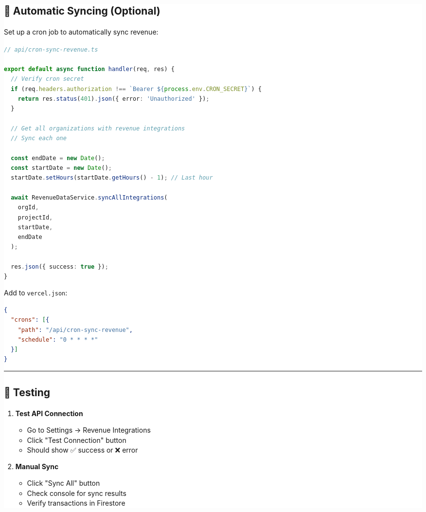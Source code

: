 
## 🔄 Automatic Syncing (Optional)

Set up a cron job to automatically sync revenue:

```typescript
// api/cron-sync-revenue.ts

export default async function handler(req, res) {
  // Verify cron secret
  if (req.headers.authorization !== `Bearer ${process.env.CRON_SECRET}`) {
    return res.status(401).json({ error: 'Unauthorized' });
  }

  // Get all organizations with revenue integrations
  // Sync each one
  
  const endDate = new Date();
  const startDate = new Date();
  startDate.setHours(startDate.getHours() - 1); // Last hour

  await RevenueDataService.syncAllIntegrations(
    orgId,
    projectId,
    startDate,
    endDate
  );

  res.json({ success: true });
}
```

Add to `vercel.json`:

```json
{
  "crons": [{
    "path": "/api/cron-sync-revenue",
    "schedule": "0 * * * *"
  }]
}
```

---

## 🧪 Testing

1. **Test API Connection**
   - Go to Settings → Revenue Integrations
   - Click "Test Connection" button
   - Should show ✅ success or ❌ error

2. **Manual Sync**
   - Click "Sync All" button
   - Check console for sync results
   - Verify transactions in Firestore
